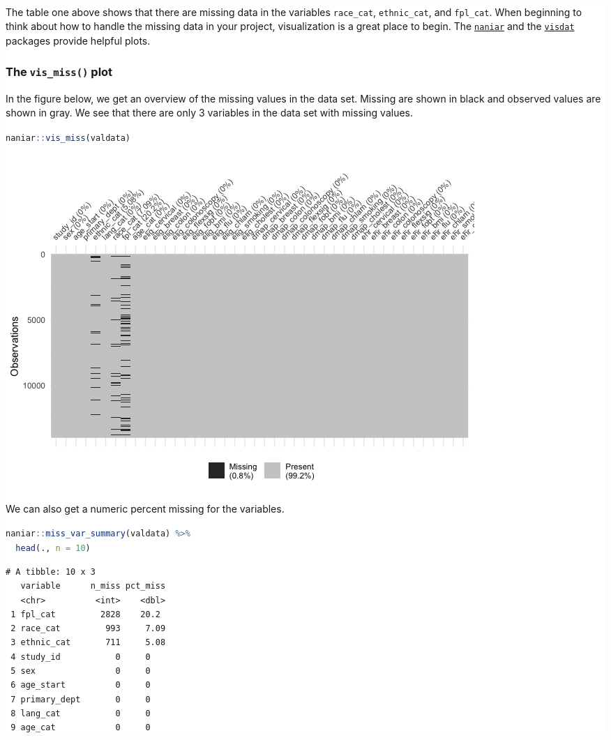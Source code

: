 The table one above shows that there are missing data in the variables
`race_cat`, `ethnic_cat`, and `fpl_cat`. When beginning to think about
how to handle the missing data in your project, visualization is a great
place to begin. The
[`naniar`](https://cran.r-project.org/web/packages/naniar/index.html)
and the
[`visdat`](https://cran.r-project.org/web/packages/visdat/index.html)
packages provide helpful plots.

### The `vis_miss()` plot

In the figure below, we get an overview of the missing values in the
data set. Missing are shown in black and observed values are shown in
gray. We see that there are only 3 variables in the data set with
missing values.

``` r
naniar::vis_miss(valdata)
```

![](README_files/figure-markdown_github/unnamed-chunk-3-1.png)

We can also get a numeric percent missing for the variables.

``` r
naniar::miss_var_summary(valdata) %>% 
  head(., n = 10)
```

    # A tibble: 10 x 3
       variable      n_miss pct_miss
       <chr>          <int>    <dbl>
     1 fpl_cat         2828    20.2 
     2 race_cat         993     7.09
     3 ethnic_cat       711     5.08
     4 study_id           0     0   
     5 sex                0     0   
     6 age_start          0     0   
     7 primary_dept       0     0   
     8 lang_cat           0     0   
     9 age_cat            0     0   